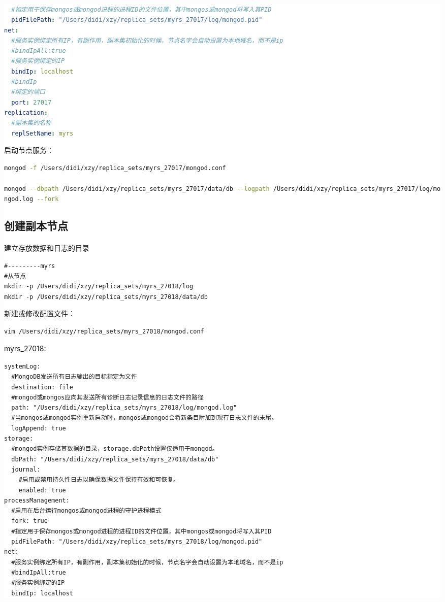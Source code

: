 ```yaml
  #指定用于保存mongos或mongod进程的进程ID的文件位置，其中mongos或mongod将写入其PID
  pidFilePath: "/Users/didi/xzy/replica_sets/myrs_27017/log/mongod.pid"
net:
  #服务实例绑定所有IP，有副作用，副本集初始化的时候，节点名字会自动设置为本地域名，而不是ip
  #bindIpAll:true
  #服务实例绑定的IP
  bindIp: localhost
  #bindIp
  #绑定的端口
  port: 27017
replication:
  #副本集的名称
  replSetName: myrs
```

启动节点服务：

```bash
mongod -f /Users/didi/xzy/replica_sets/myrs_27017/mongod.conf

mongod --dbpath /Users/didi/xzy/replica_sets/myrs_27017/data/db --logpath /Users/didi/xzy/replica_sets/myrs_27017/log/mongod.log --fork
```

## 创建副本节点

建立存放数据和日志的目录

```shell
#---------myrs
#从节点
mkdir -p /Users/didi/xzy/replica_sets/myrs_27018/log
mkdir -p /Users/didi/xzy/replica_sets/myrs_27018/data/db
```

新建或修改配置文件：

```shell
vim /Users/didi/xzy/replica_sets/myrs_27018/mongod.conf
```

myrs_27018:

```shell
systemLog:
  #MongoDB发送所有日志输出的目标指定为文件
  destination: file
  #mongod或mongos应向其发送所有诊断日志记录信息的日志文件的路径
  path: "/Users/didi/xzy/replica_sets/myrs_27018/log/mongod.log"
  #当mongos或mongod实例重新启动时，mongos或mongod会将新条目附加到现有日志文件的末尾。
  logAppend: true
storage:
  #mongod实例存储其数据的目录，storage.dbPath设置仅适用于mongod。
  dbPath: "/Users/didi/xzy/replica_sets/myrs_27018/data/db"
  journal:
    #启用或禁用持久性日志以确保数据文件保持有效和可恢复。
    enabled: true
processManagement:
  #启用在后台运行mongos或mongod进程的守护进程模式
  fork: true
  #指定用于保存mongos或mongod进程的进程ID的文件位置，其中mongos或mongod将写入其PID
  pidFilePath: "/Users/didi/xzy/replica_sets/myrs_27018/log/mongod.pid"
net:
  #服务实例绑定所有IP，有副作用，副本集初始化的时候，节点名字会自动设置为本地域名，而不是ip
  #bindIpAll:true
  #服务实例绑定的IP
  bindIp: localhost
```